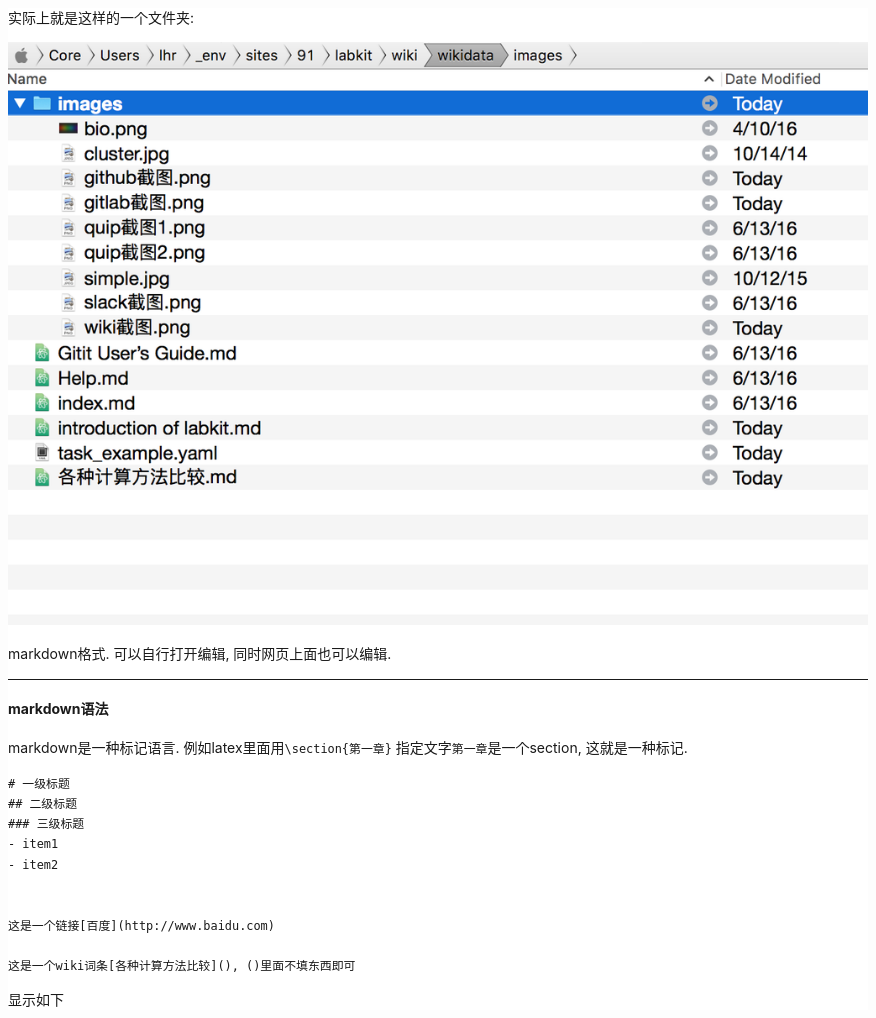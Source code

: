 实际上就是这样的一个文件夹:

![](images/文件夹截图.png)

markdown格式. 可以自行打开编辑, 同时网页上面也可以编辑.


----

#### markdown语法

markdown是一种标记语言.
例如latex里面用`\section{第一章}` 指定文字`第一章`是一个section, 这就是一种标记.

```
# 一级标题
## 二级标题
### 三级标题
- item1
- item2


这是一个链接[百度](http://www.baidu.com)

这是一个wiki词条[各种计算方法比较](), ()里面不填东西即可

```
显示如下
